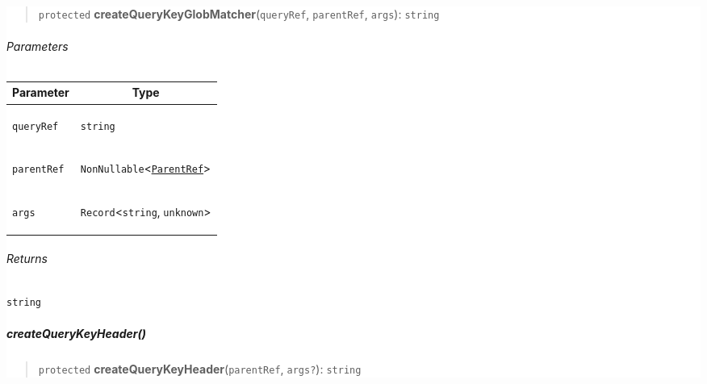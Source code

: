 > `protected` **createQueryKeyGlobMatcher**(`queryRef`, `parentRef`, `args`): `string`

###### Parameters

<table>
<thead>
<tr>
<th>Parameter</th>
<th>Type</th>
</tr>
</thead>
<tbody>
<tr>
<td>

`queryRef`

</td>
<td>

`string`

</td>
</tr>
<tr>
<td>

`parentRef`

</td>
<td>

`NonNullable`\<[`ParentRef`](#parentref-1)\>

</td>
</tr>
<tr>
<td>

`args`

</td>
<td>

`Record`\<`string`, `unknown`\>

</td>
</tr>
</tbody>
</table>

###### Returns

`string`

##### createQueryKeyHeader()

> `protected` **createQueryKeyHeader**(`parentRef`, `args?`): `string`
